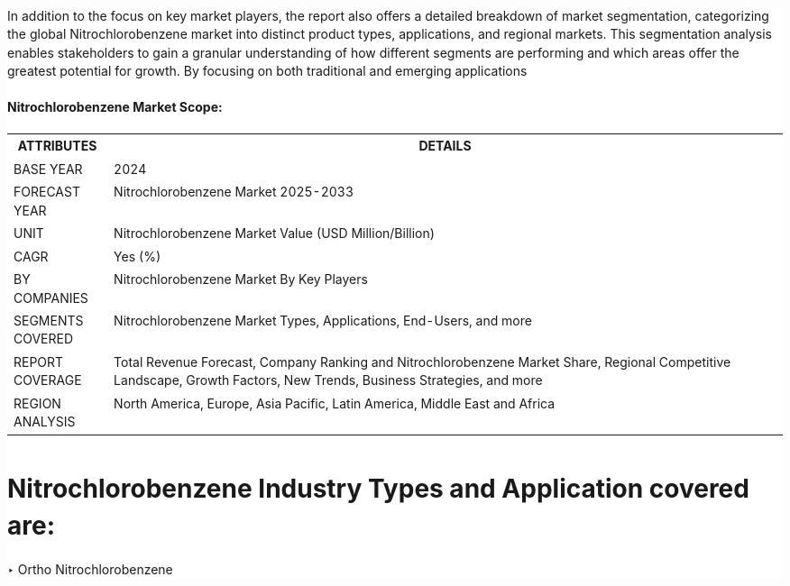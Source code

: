 In addition to the focus on key market players, the report also offers a detailed breakdown of market segmentation, categorizing the global Nitrochlorobenzene market into distinct product types, applications, and regional markets. This segmentation analysis enables stakeholders to gain a granular understanding of how different segments are performing and which areas offer the greatest potential for growth. By focusing on both traditional and emerging applications

<h4>Nitrochlorobenzene Market Scope:</h4>
<table>
<tr>
<th>ATTRIBUTES</th>
<th>DETAILS</th>
</tr>
<tr>
<td>BASE YEAR</td>
<td>2024</td>
</tr>
<tr>
<td>FORECAST YEAR</td>
<td>Nitrochlorobenzene Market 2025-2033</td>
</tr>
<tr>
<td>UNIT</td>
<td>Nitrochlorobenzene Market Value (USD Million/Billion)</td>
<tr>
<td>CAGR</td>
<td>Yes (%)</td>
</tr>
</tr>
<tr>
<td>BY COMPANIES</td>
<td>Nitrochlorobenzene Market By Key Players</td>
</tr>
<tr>
<td>SEGMENTS COVERED</td>
<td>Nitrochlorobenzene Market Types, Applications, End-Users, and more</td>
</tr>
<tr>
<td>REPORT COVERAGE</td>
<td>Total Revenue Forecast, Company Ranking and Nitrochlorobenzene Market Share, Regional Competitive Landscape, Growth Factors, New Trends, Business Strategies, and more</td>
</tr>
<tr>
<td>REGION ANALYSIS</td>
<td>North America, Europe, Asia Pacific, Latin America, Middle East and Africa</td>
</tr>
</table>

# <strong>Nitrochlorobenzene Industry Types and Application covered are:</strong>

‣ Ortho Nitrochlorobenzene
